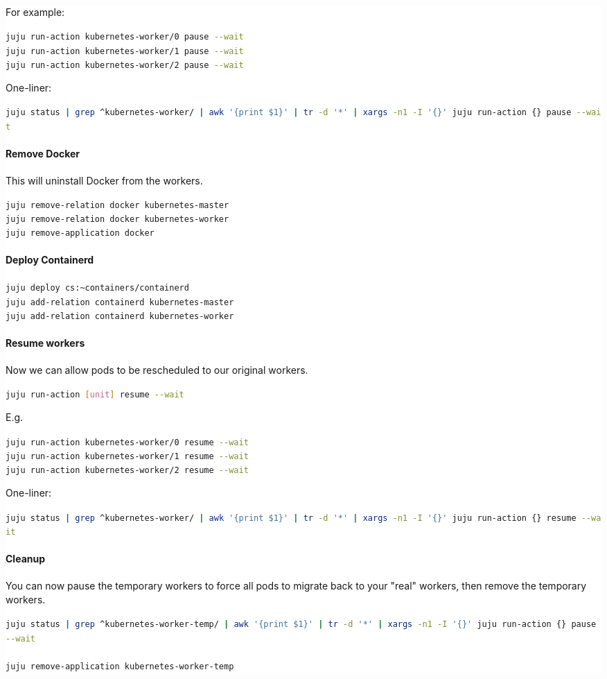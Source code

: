 For example:
```bash
juju run-action kubernetes-worker/0 pause --wait
juju run-action kubernetes-worker/1 pause --wait
juju run-action kubernetes-worker/2 pause --wait
```

One-liner:
```bash
juju status | grep ^kubernetes-worker/ | awk '{print $1}' | tr -d '*' | xargs -n1 -I '{}' juju run-action {} pause --wait
```

#### Remove Docker

This will uninstall Docker from the workers.

```bash
juju remove-relation docker kubernetes-master
juju remove-relation docker kubernetes-worker
juju remove-application docker
```

#### Deploy Containerd

```bash
juju deploy cs:~containers/containerd
juju add-relation containerd kubernetes-master
juju add-relation containerd kubernetes-worker
```

#### Resume workers
Now we can allow pods to be rescheduled to our original workers.

```bash
juju run-action [unit] resume --wait
```

E.g.
```bash
juju run-action kubernetes-worker/0 resume --wait
juju run-action kubernetes-worker/1 resume --wait
juju run-action kubernetes-worker/2 resume --wait
```

One-liner:
```bash
juju status | grep ^kubernetes-worker/ | awk '{print $1}' | tr -d '*' | xargs -n1 -I '{}' juju run-action {} resume --wait
```

#### Cleanup

You can now pause the temporary workers to force all pods to migrate back
to your "real" workers, then remove the temporary workers.

```bash
juju status | grep ^kubernetes-worker-temp/ | awk '{print $1}' | tr -d '*' | xargs -n1 -I '{}' juju run-action {} pause --wait

juju remove-application kubernetes-worker-temp
```


[etcd-upgrade]: https://github.com/etcd-io/etcd/blob/master/Documentation/upgrades/upgrade_3_0.md
[script]: https://raw.githubusercontent.com/juju-solutions/cdk-etcd-2to3/master/migrate
[dns-provider-config]: https://github.com/juju-solutions/kubernetes/blob/5f4868af82705a0636680a38d7f3ea760d35dadb/cluster/juju/layers/kubernetes-master/config.yaml#L58-L67
[docker-page]: https://jaas.ai/u/containers/docker#configuration